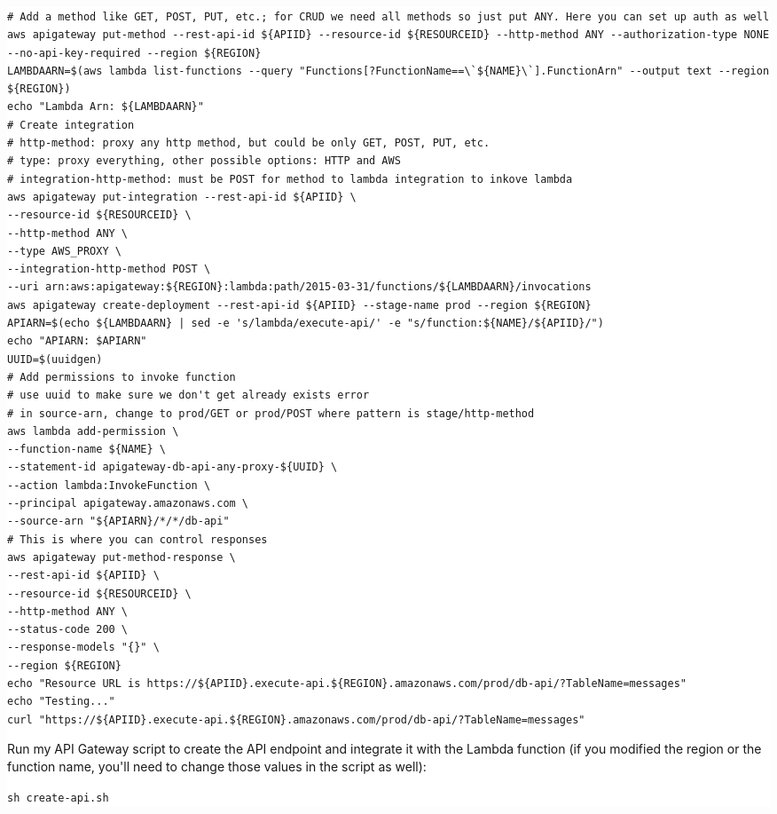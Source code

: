 ```
# Add a method like GET, POST, PUT, etc.; for CRUD we need all methods so just put ANY. Here you can set up auth as well
aws apigateway put-method --rest-api-id ${APIID} --resource-id ${RESOURCEID} --http-method ANY --authorization-type NONE  --no-api-key-required --region ${REGION}
LAMBDAARN=$(aws lambda list-functions --query "Functions[?FunctionName==\`${NAME}\`].FunctionArn" --output text --region ${REGION})
echo "Lambda Arn: ${LAMBDAARN}"
# Create integration
# http-method: proxy any http method, but could be only GET, POST, PUT, etc.
# type: proxy everything, other possible options: HTTP and AWS
# integration-http-method: must be POST for method to lambda integration to inkove lambda
aws apigateway put-integration --rest-api-id ${APIID} \
--resource-id ${RESOURCEID} \
--http-method ANY \
--type AWS_PROXY \
--integration-http-method POST \
--uri arn:aws:apigateway:${REGION}:lambda:path/2015-03-31/functions/${LAMBDAARN}/invocations
aws apigateway create-deployment --rest-api-id ${APIID} --stage-name prod --region ${REGION}
APIARN=$(echo ${LAMBDAARN} | sed -e 's/lambda/execute-api/' -e "s/function:${NAME}/${APIID}/")
echo "APIARN: $APIARN"
UUID=$(uuidgen)
# Add permissions to invoke function
# use uuid to make sure we don't get already exists error
# in source-arn, change to prod/GET or prod/POST where pattern is stage/http-method
aws lambda add-permission \
--function-name ${NAME} \
--statement-id apigateway-db-api-any-proxy-${UUID} \
--action lambda:InvokeFunction \
--principal apigateway.amazonaws.com \
--source-arn "${APIARN}/*/*/db-api"
# This is where you can control responses
aws apigateway put-method-response \
--rest-api-id ${APIID} \
--resource-id ${RESOURCEID} \
--http-method ANY \
--status-code 200 \
--response-models "{}" \
--region ${REGION}
echo "Resource URL is https://${APIID}.execute-api.${REGION}.amazonaws.com/prod/db-api/?TableName=messages"
echo "Testing..."
curl "https://${APIID}.execute-api.${REGION}.amazonaws.com/prod/db-api/?TableName=messages"
```

Run my API Gateway script to create the API endpoint and integrate it with the Lambda function (if you modified the region or the function name, you'll need to change those values in the script as well):

```
sh create-api.sh
```

